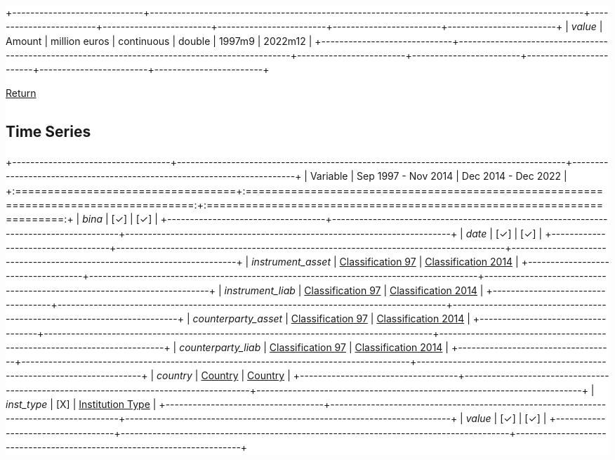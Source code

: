 +-----------------------------+------------------------------------------------------------------------------------------------+------------------------+------------------------+------------------------+------------------------+------------------------+
| *value*                     | Amount                                                                                         | million euros          | continuous             | double                 | 1997m9                 | 2022m12               |
+-----------------------------+------------------------------------------------------------------------------------------------+------------------------+------------------------+------------------------+------------------------+------------------------+


[Return](#table-of-contents)

## Time Series

+-----------------------------------+--------------------------------------------------------------------------------------+------------------------------------------------------------------------+
| Variable                          | Sep 1997 - Nov 2014                                                                  | Dec 2014 - Dec 2022                                                    |
+:==================================+:====================================================================================:+:======================================================================:+
| *bina*                            | [✓]                                                                                  | [✓]                                                                    |
+-----------------------------------+--------------------------------------------------------------------------------------+------------------------------------------------------------------------+
| *date*                            | [✓]                                                                                  | [✓]                                                                    |
+-----------------------------------+--------------------------------------------------------------------------------------+------------------------------------------------------------------------+
| *instrument_asset*                | [Classification 97](#asset-instrument-classification-1997)                           | [Classification 2014](#asset-instrument-classification-2014)           |
+-----------------------------------+--------------------------------------------------------------------------------------+------------------------------------------------------------------------+
| *instrument_liab*                 | [Classification 97](#liability-instrument-classification-1997)                       | [Classification 2014](#liability-instrument-classification-2014)       |
+-----------------------------------+--------------------------------------------------------------------------------------+------------------------------------------------------------------------+
| *counterparty_asset*              | [Classification 97](#asset-counterparty-classification-1997)                         | [Classification 2014](#asset-counterparty-classification-2014)         |
+-----------------------------------+--------------------------------------------------------------------------------------+------------------------------------------------------------------------+
| *counterparty_liab*               | [Classification 97](#liability-counterparty-classification-1997)                     | [Classification 2014](#liability-counterparty-classification-2014)     |
+-----------------------------------+--------------------------------------------------------------------------------------+------------------------------------------------------------------------+
| *country*                         | [Country](#country)                                                                  | [Country](#country)                                                    |
+-----------------------------------+--------------------------------------------------------------------------------------+------------------------------------------------------------------------+
| *inst_type*                       | [X]                                                                                  | [Institution Type](#institution-type)                                  |
+-----------------------------------+--------------------------------------------------------------------------------------+------------------------------------------------------------------------+
| *value*                           | [✓]                                                                                  | [✓]                                                                    |
+-----------------------------------+--------------------------------------------------------------------------------------+------------------------------------------------------------------------+
